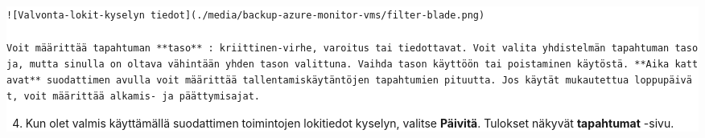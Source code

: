     ![Valvonta-lokit-kyselyn tiedot](./media/backup-azure-monitor-vms/filter-blade.png)

    Voit määrittää tapahtuman **taso** : kriittinen-virhe, varoitus tai tiedottavat. Voit valita yhdistelmän tapahtuman tasoja, mutta sinulla on oltava vähintään yhden tason valittuna. Vaihda tason käyttöön tai poistaminen käytöstä. **Aika kattavat** suodattimen avulla voit määrittää tallentamiskäytäntöjen tapahtumien pituutta. Jos käytät mukautettua loppupäivät, voit määrittää alkamis- ja päättymisajat.

4. Kun olet valmis käyttämällä suodattimen toimintojen lokitiedot kyselyn, valitse **Päivitä**. Tulokset näkyvät **tapahtumat** -sivu.
